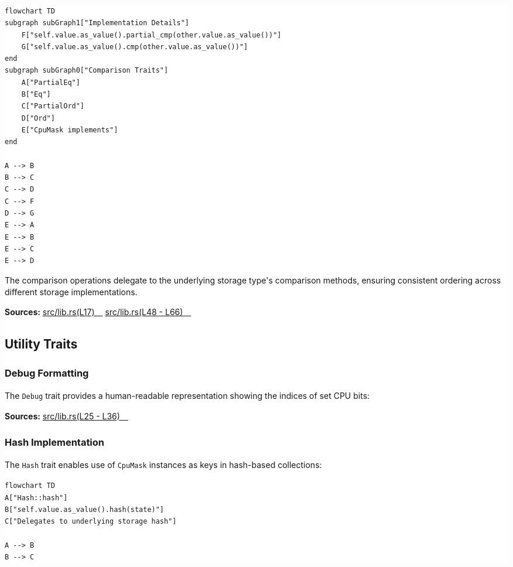 ```mermaid
flowchart TD
subgraph subGraph1["Implementation Details"]
    F["self.value.as_value().partial_cmp(other.value.as_value())"]
    G["self.value.as_value().cmp(other.value.as_value())"]
end
subgraph subGraph0["Comparison Traits"]
    A["PartialEq"]
    B["Eq"]
    C["PartialOrd"]
    D["Ord"]
    E["CpuMask implements"]
end

A --> B
B --> C
C --> D
C --> F
D --> G
E --> A
E --> B
E --> C
E --> D
```

The comparison operations delegate to the underlying storage type's comparison methods, ensuring consistent ordering across different storage implementations.

**Sources:** [src/lib.rs(L17)&emsp;](https://github.com/arceos-org/cpumask/blob/a7cfa639/src/lib.rs#L17-L17) [src/lib.rs(L48 - L66)&emsp;](https://github.com/arceos-org/cpumask/blob/a7cfa639/src/lib.rs#L48-L66)

## Utility Traits

### Debug Formatting

The `Debug` trait provides a human-readable representation showing the indices of set CPU bits:

```

```

**Sources:** [src/lib.rs(L25 - L36)&emsp;](https://github.com/arceos-org/cpumask/blob/a7cfa639/src/lib.rs#L25-L36)

### Hash Implementation

The `Hash` trait enables use of `CpuMask` instances as keys in hash-based collections:

```mermaid
flowchart TD
A["Hash::hash"]
B["self.value.as_value().hash(state)"]
C["Delegates to underlying storage hash"]

A --> B
B --> C
```
